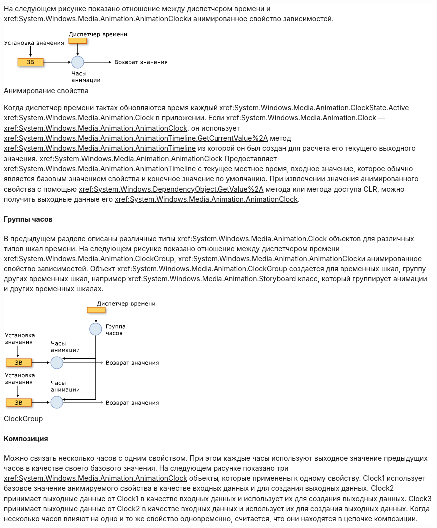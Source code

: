  На следующем рисунке показано отношение между диспетчером времени и <xref:System.Windows.Media.Animation.AnimationClock>и анимированное свойство зависимостей.  
  
 ![Определяет время компоненты системы](../../../../docs/framework/wpf/graphics-multimedia/media/graphicsmm-clocks-1clock1prop.png "graphicsmm_clocks_1clock1prop")  
Анимирование свойства  
  
 Когда диспетчер времени тактах обновляются время каждый <xref:System.Windows.Media.Animation.ClockState.Active> <xref:System.Windows.Media.Animation.Clock> в приложении. Если <xref:System.Windows.Media.Animation.Clock> — <xref:System.Windows.Media.Animation.AnimationClock>, он использует <xref:System.Windows.Media.Animation.AnimationTimeline.GetCurrentValue%2A> метод <xref:System.Windows.Media.Animation.AnimationTimeline> из которой он был создан для расчета его текущего выходного значения. <xref:System.Windows.Media.Animation.AnimationClock> Предоставляет <xref:System.Windows.Media.Animation.AnimationTimeline> с текущее местное время, входное значение, которое обычно является базовым значением свойства и конечное значение по умолчанию. При извлечении значения анимированного свойства с помощью <xref:System.Windows.DependencyObject.GetValue%2A> метода или метода доступа CLR, можно получить выходные данные его <xref:System.Windows.Media.Animation.AnimationClock>.  
  
#### <a name="clock-groups"></a>Группы часов  
 В предыдущем разделе описаны различные типы <xref:System.Windows.Media.Animation.Clock> объектов для различных типов шкал времени. На следующем рисунке показано отношение между диспетчером времени <xref:System.Windows.Media.Animation.ClockGroup>, <xref:System.Windows.Media.Animation.AnimationClock>и анимированное свойство зависимостей. Объект <xref:System.Windows.Media.Animation.ClockGroup> создается для временных шкал, группу других временных шкал, например <xref:System.Windows.Media.Animation.Storyboard> класс, который группирует анимации и других временных шкалах.  
  
 ![Определяет время компоненты системы](../../../../docs/framework/wpf/graphics-multimedia/media/graphicsmm-clocks-2clock1clockgroup2prop.png "graphicsmm_clocks_2clock1clockgroup2prop")  
ClockGroup  
  
#### <a name="composition"></a>Композиция  
 Можно связать несколько часов с одним свойством. При этом каждые часы используют выходное значение предыдущих часов в качестве своего базового значения. На следующем рисунке показано три <xref:System.Windows.Media.Animation.AnimationClock> объекты, которые применены к одному свойству. Clock1 использует базовое значение анимируемого свойства в качестве входных данных и для создания выходных данных. Clock2 принимает выходные данные от Clock1 в качестве входных данных и использует их для создания выходных данных. Clock3 принимает выходные данные от Clock2 в качестве входных данных и использует их для создания выходных данных. Когда несколько часов влияют на одно и то же свойство одновременно, считается, что они находятся в цепочке композиции.  
  